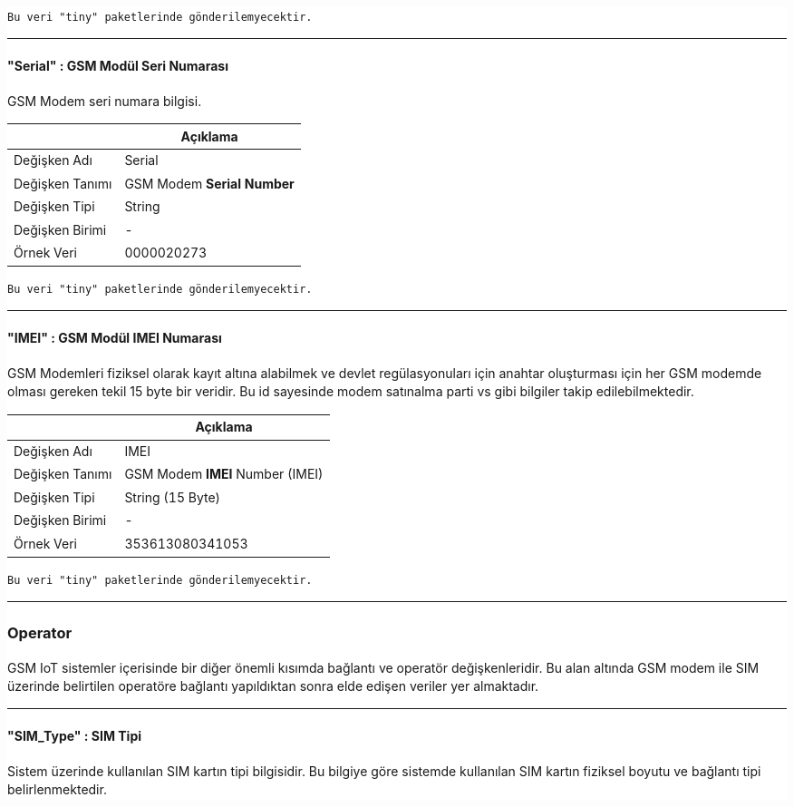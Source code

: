     Bu veri "tiny" paketlerinde gönderilemyecektir.

***

#### "Serial" : GSM Modül Seri Numarası

GSM Modem seri numara bilgisi.

|                 | Açıklama                       |
|-----------------|--------------------------------|
| Değişken Adı    | Serial                         |
| Değişken Tanımı | GSM Modem **Serial Number**    |
| Değişken Tipi   | String                         |
| Değişken Birimi | -                              |
| Örnek Veri      | 0000020273                     |

    Bu veri "tiny" paketlerinde gönderilemyecektir.

***

#### "IMEI" : GSM Modül IMEI Numarası

GSM Modemleri fiziksel olarak kayıt altına alabilmek ve devlet regülasyonuları için anahtar oluşturması için her GSM modemde olması gereken tekil 15 byte bir veridir. Bu id sayesinde modem satınalma parti vs gibi bilgiler takip edilebilmektedir.

|                 | Açıklama                                             |
|-----------------|------------------------------------------------------|
| Değişken Adı    | IMEI                                                 |
| Değişken Tanımı | GSM Modem **IMEI** Number (IMEI)                     |
| Değişken Tipi   | String (15 Byte)                                     |
| Değişken Birimi | -                                                    |
| Örnek Veri      | 353613080341053                                      |

    Bu veri "tiny" paketlerinde gönderilemyecektir.

***

### Operator

GSM IoT sistemler içerisinde bir diğer önemli kısımda bağlantı ve operatör değişkenleridir. Bu alan altında GSM modem ile SIM üzerinde belirtilen operatöre bağlantı yapıldıktan sonra elde edişen veriler yer almaktadır.

***

#### "SIM_Type" : SIM Tipi

Sistem üzerinde kullanılan SIM kartın tipi bilgisidir. Bu bilgiye göre sistemde kullanılan SIM kartın fiziksel boyutu ve bağlantı tipi belirlenmektedir.
